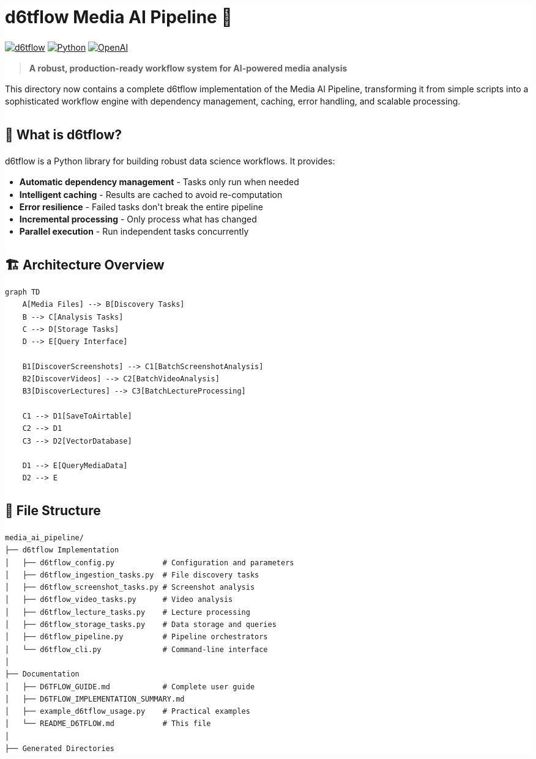 # d6tflow Media AI Pipeline 🚀

[![d6tflow](https://img.shields.io/badge/workflow-d6tflow-blue)](https://github.com/d6t/d6tflow)
[![Python](https://img.shields.io/badge/python-3.8%2B-blue)](https://python.org)
[![OpenAI](https://img.shields.io/badge/AI-OpenAI-green)](https://openai.com)

> **A robust, production-ready workflow system for AI-powered media analysis**

This directory now contains a complete d6tflow implementation of the Media AI Pipeline, transforming it from simple scripts into a sophisticated workflow engine with dependency management, caching, error handling, and scalable processing.

## 🎯 What is d6tflow?

d6tflow is a Python library for building robust data science workflows. It provides:
- **Automatic dependency management** - Tasks only run when needed
- **Intelligent caching** - Results are cached to avoid re-computation  
- **Error resilience** - Failed tasks don't break the entire pipeline
- **Incremental processing** - Only process what has changed
- **Parallel execution** - Run independent tasks concurrently

## 🏗️ Architecture Overview

```mermaid
graph TD
    A[Media Files] --> B[Discovery Tasks]
    B --> C[Analysis Tasks]
    C --> D[Storage Tasks]
    D --> E[Query Interface]
    
    B1[DiscoverScreenshots] --> C1[BatchScreenshotAnalysis]
    B2[DiscoverVideos] --> C2[BatchVideoAnalysis]
    B3[DiscoverLectures] --> C3[BatchLectureProcessing]
    
    C1 --> D1[SaveToAirtable]
    C2 --> D1
    C3 --> D2[VectorDatabase]
    
    D1 --> E[QueryMediaData]
    D2 --> E
```

## 📁 File Structure

```
media_ai_pipeline/
├── d6tflow Implementation
│   ├── d6tflow_config.py           # Configuration and parameters
│   ├── d6tflow_ingestion_tasks.py  # File discovery tasks
│   ├── d6tflow_screenshot_tasks.py # Screenshot analysis 
│   ├── d6tflow_video_tasks.py      # Video analysis
│   ├── d6tflow_lecture_tasks.py    # Lecture processing
│   ├── d6tflow_storage_tasks.py    # Data storage and queries
│   ├── d6tflow_pipeline.py         # Pipeline orchestrators
│   └── d6tflow_cli.py              # Command-line interface
│
├── Documentation
│   ├── D6TFLOW_GUIDE.md            # Complete user guide
│   ├── D6TFLOW_IMPLEMENTATION_SUMMARY.md
│   ├── example_d6tflow_usage.py    # Practical examples
│   └── README_D6TFLOW.md           # This file
│
├── Generated Directories  
```